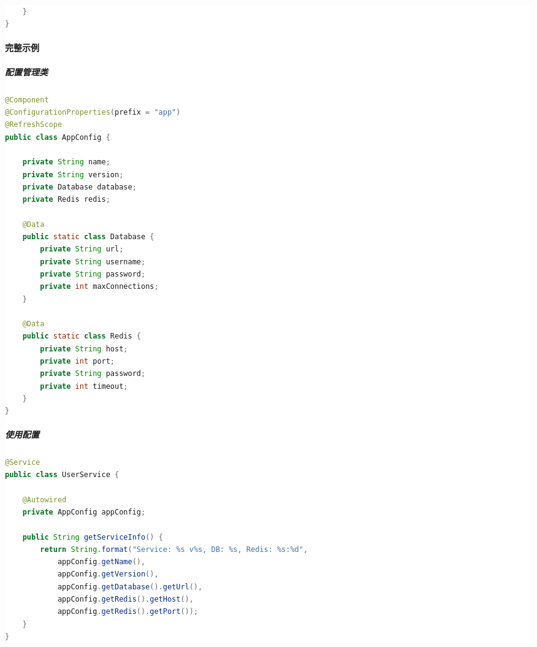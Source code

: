 ```java
    }
}
```

#### 完整示例

##### 配置管理类
```java
@Component
@ConfigurationProperties(prefix = "app")
@RefreshScope
public class AppConfig {
    
    private String name;
    private String version;
    private Database database;
    private Redis redis;
    
    @Data
    public static class Database {
        private String url;
        private String username;
        private String password;
        private int maxConnections;
    }
    
    @Data
    public static class Redis {
        private String host;
        private int port;
        private String password;
        private int timeout;
    }
}
```

##### 使用配置
```java
@Service
public class UserService {
    
    @Autowired
    private AppConfig appConfig;
    
    public String getServiceInfo() {
        return String.format("Service: %s v%s, DB: %s, Redis: %s:%d",
            appConfig.getName(),
            appConfig.getVersion(),
            appConfig.getDatabase().getUrl(),
            appConfig.getRedis().getHost(),
            appConfig.getRedis().getPort());
    }
}
```
